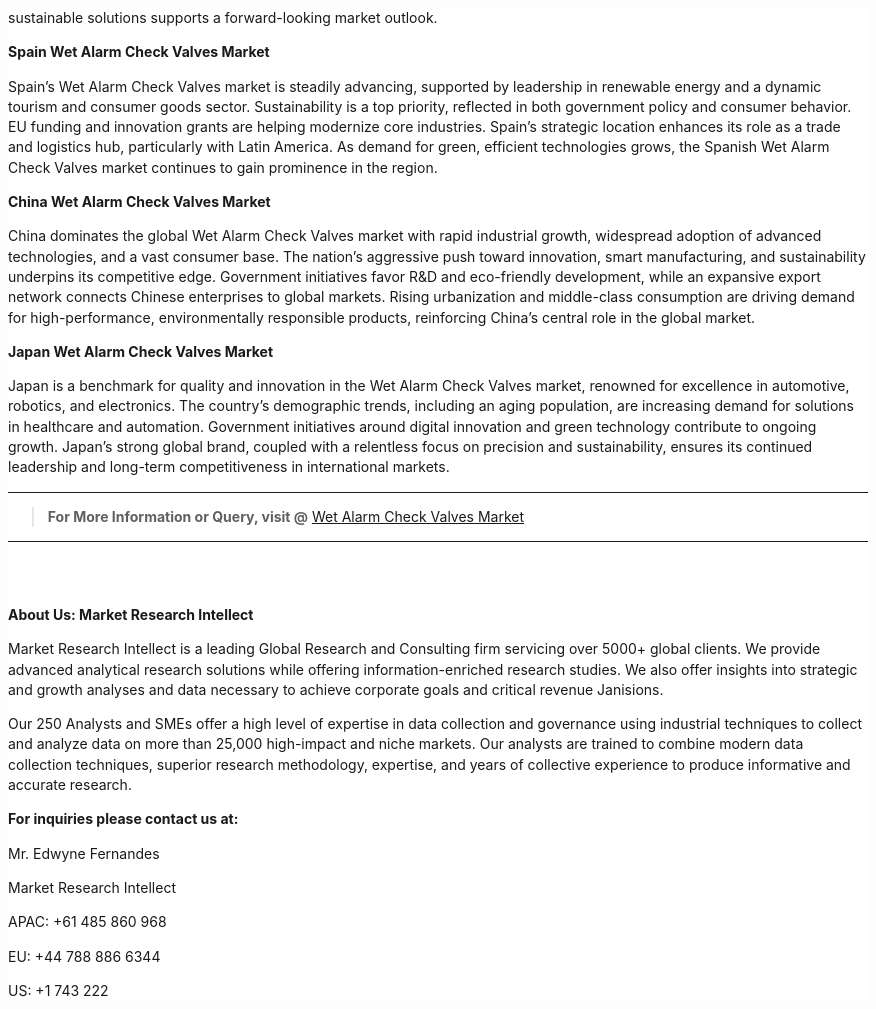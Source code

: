 sustainable solutions supports a forward-looking market outlook.</p><p class="" data-start="4424" data-end="4975"><strong data-start="4424" data-end="4445">Spain Wet Alarm Check Valves Market</strong></p><p class="" data-start="4424" data-end="4975">Spain&rsquo;s Wet Alarm Check Valves market is steadily advancing, supported by leadership in renewable energy and a dynamic tourism and consumer goods sector. Sustainability is a top priority, reflected in both government policy and consumer behavior. EU funding and innovation grants are helping modernize core industries. Spain&rsquo;s strategic location enhances its role as a trade and logistics hub, particularly with Latin America. As demand for green, efficient technologies grows, the Spanish Wet Alarm Check Valves market continues to gain prominence in the region.</p><p class="" data-start="4977" data-end="5589"><strong data-start="4977" data-end="4998">China Wet Alarm Check Valves Market</strong></p><p class="" data-start="4977" data-end="5589">China dominates the global Wet Alarm Check Valves market with rapid industrial growth, widespread adoption of advanced technologies, and a vast consumer base. The nation&rsquo;s aggressive push toward innovation, smart manufacturing, and sustainability underpins its competitive edge. Government initiatives favor R&amp;D and eco-friendly development, while an expansive export network connects Chinese enterprises to global markets. Rising urbanization and middle-class consumption are driving demand for high-performance, environmentally responsible products, reinforcing China&rsquo;s central role in the global market.</p><p class="" data-start="5591" data-end="6162"><strong data-start="5591" data-end="5612">Japan Wet Alarm Check Valves Market</strong></p><p class="" data-start="5591" data-end="6162">Japan is a benchmark for quality and innovation in the Wet Alarm Check Valves market, renowned for excellence in automotive, robotics, and electronics. The country&rsquo;s demographic trends, including an aging population, are increasing demand for solutions in healthcare and automation. Government initiatives around digital innovation and green technology contribute to ongoing growth. Japan&rsquo;s strong global brand, coupled with a relentless focus on precision and sustainability, ensures its continued leadership and long-term competitiveness in international markets.</p><hr /><blockquote><p><span class="font-[700]"><strong>For More Information or Query, visit&nbsp;@</strong>&nbsp;</span><span class="font-[700]"><a href="https://www.marketresearchintellect.com/product/wet-alarm-check-valves-sales-market-size-and-forecast/?utm_source=Linkedin&utm_medium=026" target="_blank" data-tracking-control-name="article-ssr-frontend-pulse_little-text-block" data-tracking-will-navigate="" data-test-link="">Wet Alarm Check Valves Market</a></span></p></blockquote><hr /><h3>&nbsp;</h3><p><strong><span class="font-[700]">About Us: Market Research Intellect</span></strong></p><p><span class="">Market Research Intellect is a leading Global Research and Consulting firm servicing over 5000+ global clients. We provide advanced analytical research solutions while offering information-enriched research studies.&nbsp;</span>We also offer insights into strategic and growth analyses and data necessary to achieve corporate goals and critical revenue Janisions.</p><p><span class="">Our 250 Analysts and SMEs offer a high level of expertise in data collection and governance using industrial techniques to collect and analyze data on more than 25,000 high-impact and niche markets. Our analysts are trained to combine modern data collection techniques, superior research methodology, expertise, and years of collective experience to produce informative and accurate research.</span></p><p><strong>For inquiries please contact us at:</strong></p><p>Mr. Edwyne Fernandes</p><p>Market Research Intellect</p><p>APAC: +61 485 860 968</p><p>EU: +44 788 886 6344</p><p>US: +1 743 222